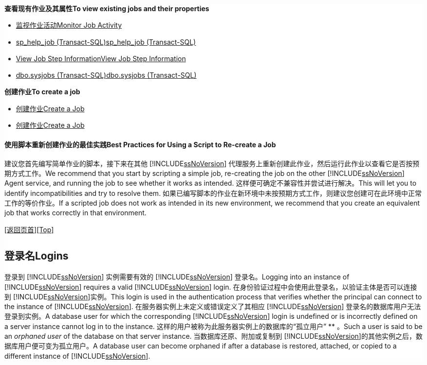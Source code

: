  <span data-ttu-id="31b19-291">**查看现有作业及其属性**</span><span class="sxs-lookup"><span data-stu-id="31b19-291">**To view existing jobs and their properties**</span></span>  
  
-   [<span data-ttu-id="31b19-292">监视作业活动</span><span class="sxs-lookup"><span data-stu-id="31b19-292">Monitor Job Activity</span></span>](../../ssms/agent/monitor-job-activity.md)  
  
-   [<span data-ttu-id="31b19-293">sp_help_job (Transact-SQL)</span><span class="sxs-lookup"><span data-stu-id="31b19-293">sp_help_job &#40;Transact-SQL&#41;</span></span>](/sql/relational-databases/system-stored-procedures/sp-help-job-transact-sql)  
  
-   [<span data-ttu-id="31b19-294">View Job Step Information</span><span class="sxs-lookup"><span data-stu-id="31b19-294">View Job Step Information</span></span>](../../ssms/agent/view-job-step-information.md)  
  
-   [<span data-ttu-id="31b19-295">dbo.sysjobs (Transact-SQL)</span><span class="sxs-lookup"><span data-stu-id="31b19-295">dbo.sysjobs &#40;Transact-SQL&#41;</span></span>](/sql/relational-databases/system-tables/dbo-sysjobs-transact-sql)  
  
 <span data-ttu-id="31b19-296">**创建作业**</span><span class="sxs-lookup"><span data-stu-id="31b19-296">**To create a job**</span></span>  
  
-   [<span data-ttu-id="31b19-297">创建作业</span><span class="sxs-lookup"><span data-stu-id="31b19-297">Create a Job</span></span>](../../ssms/agent/create-a-job.md)  
  
-   [<span data-ttu-id="31b19-298">创建作业</span><span class="sxs-lookup"><span data-stu-id="31b19-298">Create a Job</span></span>](../../ssms/agent/create-a-job.md)  
  
#### <a name="best-practices-for-using-a-script-to-re-create-a-job"></a><span data-ttu-id="31b19-299">使用脚本重新创建作业的最佳实践</span><span class="sxs-lookup"><span data-stu-id="31b19-299">Best Practices for Using a Script to Re-create a Job</span></span>  
 <span data-ttu-id="31b19-300">建议您首先编写简单作业的脚本，接下来在其他 [!INCLUDE[ssNoVersion](../../includes/ssnoversion-md.md)] 代理服务上重新创建此作业，然后运行此作业以查看它是否按预期方式工作。</span><span class="sxs-lookup"><span data-stu-id="31b19-300">We recommend that you start by scripting a simple job, re-creating the job on the other [!INCLUDE[ssNoVersion](../../includes/ssnoversion-md.md)] Agent service, and running the job to see whether it works as intended.</span></span> <span data-ttu-id="31b19-301">这样便可确定不兼容性并尝试进行解决。</span><span class="sxs-lookup"><span data-stu-id="31b19-301">This will let you to identify incompatibilities and try to resolve them.</span></span> <span data-ttu-id="31b19-302">如果已编写脚本的作业在新环境中未按预期方式工作，则建议您创建可在此环境中正常工作的等价作业。</span><span class="sxs-lookup"><span data-stu-id="31b19-302">If a scripted job does not work as intended in its new environment, we recommend that you create an equivalent job that works correctly in that environment.</span></span>  
  
 <span data-ttu-id="31b19-303">[[返回页首]](#information_entities_and_objects)</span><span class="sxs-lookup"><span data-stu-id="31b19-303">[&#91;Top&#93;](#information_entities_and_objects)</span></span>  
  
##  <a name="logins"></a><a name="logins"></a><span data-ttu-id="31b19-304">登录名</span><span class="sxs-lookup"><span data-stu-id="31b19-304">Logins</span></span>  
 <span data-ttu-id="31b19-305">登录到 [!INCLUDE[ssNoVersion](../../includes/ssnoversion-md.md)] 实例需要有效的 [!INCLUDE[ssNoVersion](../../includes/ssnoversion-md.md)] 登录名。</span><span class="sxs-lookup"><span data-stu-id="31b19-305">Logging into an instance of [!INCLUDE[ssNoVersion](../../includes/ssnoversion-md.md)] requires a valid [!INCLUDE[ssNoVersion](../../includes/ssnoversion-md.md)] login.</span></span> <span data-ttu-id="31b19-306">在身份验证过程中会使用此登录名，以验证主体是否可以连接到 [!INCLUDE[ssNoVersion](../../includes/ssnoversion-md.md)]实例。</span><span class="sxs-lookup"><span data-stu-id="31b19-306">This login is used in the authentication process that verifies whether the principal can connect to the instance of [!INCLUDE[ssNoVersion](../../includes/ssnoversion-md.md)].</span></span> <span data-ttu-id="31b19-307">在服务器实例上未定义或错误定义了其相应 [!INCLUDE[ssNoVersion](../../includes/ssnoversion-md.md)] 登录名的数据库用户无法登录到实例。</span><span class="sxs-lookup"><span data-stu-id="31b19-307">A database user for which the corresponding [!INCLUDE[ssNoVersion](../../includes/ssnoversion-md.md)] login is undefined or is incorrectly defined on a server instance cannot log in to the instance.</span></span> <span data-ttu-id="31b19-308">这样的用户被称为此服务器实例上的数据库的“孤立用户” \*\* 。</span><span class="sxs-lookup"><span data-stu-id="31b19-308">Such a user is said to be an *orphaned user* of the database on that server instance.</span></span> <span data-ttu-id="31b19-309">当数据库还原、附加或复制到 [!INCLUDE[ssNoVersion](../../includes/ssnoversion-md.md)]的其他实例之后，数据库用户便可变为孤立用户。</span><span class="sxs-lookup"><span data-stu-id="31b19-309">A database user can become orphaned if after a database is restored, attached, or copied to a different instance of [!INCLUDE[ssNoVersion](../../includes/ssnoversion-md.md)].</span></span>  